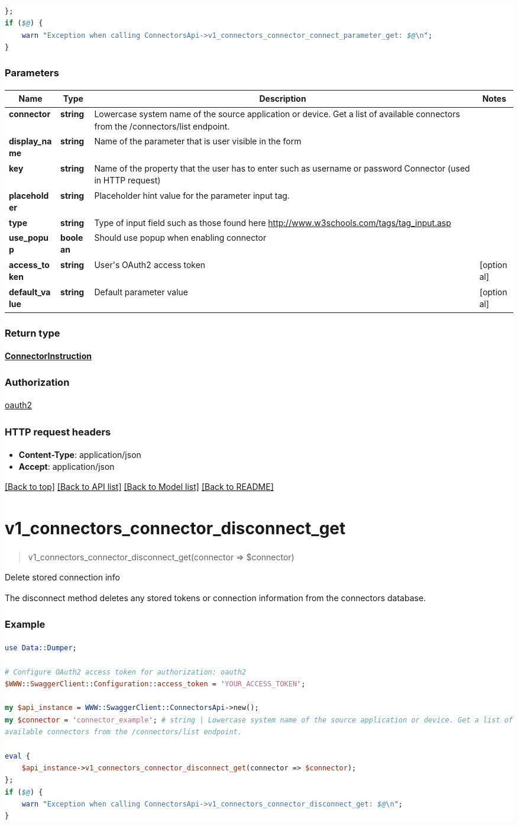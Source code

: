 ```perl
};
if ($@) {
    warn "Exception when calling ConnectorsApi->v1_connectors_connector_connect_parameter_get: $@\n";
}
```

### Parameters

Name | Type | Description  | Notes
------------- | ------------- | ------------- | -------------
 **connector** | **string**| Lowercase system name of the source application or device. Get a list of available connectors from the /connectors/list endpoint. | 
 **display_name** | **string**| Name of the parameter that is user visible in the form | 
 **key** | **string**| Name of the property that the user has to enter such as username or password Connector (used in HTTP request) | 
 **placeholder** | **string**| Placeholder hint value for the parameter input tag. | 
 **type** | **string**| Type of input field such as those found here http://www.w3schools.com/tags/tag_input.asp | 
 **use_popup** | **boolean**| Should use popup when enabling connector | 
 **access_token** | **string**| User&#39;s OAuth2 access token | [optional] 
 **default_value** | **string**| Default parameter value | [optional] 

### Return type

[**ConnectorInstruction**](ConnectorInstruction.md)

### Authorization

[oauth2](../README.md#oauth2)

### HTTP request headers

 - **Content-Type**: application/json
 - **Accept**: application/json

[[Back to top]](#) [[Back to API list]](../README.md#documentation-for-api-endpoints) [[Back to Model list]](../README.md#documentation-for-models) [[Back to README]](../README.md)

# **v1_connectors_connector_disconnect_get**
> v1_connectors_connector_disconnect_get(connector => $connector)

Delete stored connection info

The disconnect method deletes any stored tokens or connection information from the connectors database.

### Example 
```perl
use Data::Dumper;

# Configure OAuth2 access token for authorization: oauth2
$WWW::SwaggerClient::Configuration::access_token = 'YOUR_ACCESS_TOKEN';

my $api_instance = WWW::SwaggerClient::ConnectorsApi->new();
my $connector = 'connector_example'; # string | Lowercase system name of the source application or device. Get a list of available connectors from the /connectors/list endpoint.

eval { 
    $api_instance->v1_connectors_connector_disconnect_get(connector => $connector);
};
if ($@) {
    warn "Exception when calling ConnectorsApi->v1_connectors_connector_disconnect_get: $@\n";
}
```